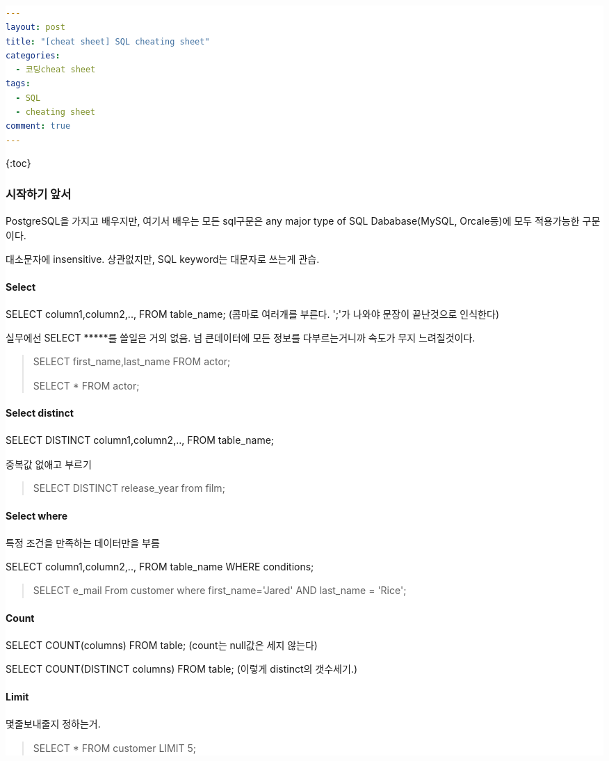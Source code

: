 ```yaml
---
layout: post
title: "[cheat sheet] SQL cheating sheet"
categories:
  - 코딩cheat sheet
tags:
  - SQL
  - cheating sheet
comment: true
---
```

{:toc}

### 시작하기 앞서

PostgreSQL을 가지고 배우지만, 여기서 배우는 모든 sql구문은 any major type of SQL Dababase(MySQL, Orcale등)에 모두 적용가능한 구문이다.

대소문자에 insensitive. 상관없지만, SQL keyword는 대문자로 쓰는게 관습.

#### Select

SELECT column1,column2,.., FROM table_name; (콤마로 여러개를 부른다. ';'가 나와야 문장이 끝난것으로 인식한다)

실무에선 SELECT *****를 쓸일은 거의 없음. 넘 큰데이터에 모든 정보를 다부르는거니까 속도가 무지 느려질것이다.

> SELECT first_name,last_name FROM actor;
>
> SELECT * FROM actor;

#### Select distinct

SELECT DISTINCT column1,column2,.., FROM table_name; 

중복값 없애고 부르기

> SELECT DISTINCT release_year from film;

#### Select where

특정 조건을 만족하는 데이터만을 부름

SELECT column1,column2,.., FROM table_name WHERE conditions;

> SELECT e_mail From customer where first_name='Jared' AND last_name = 'Rice';

#### Count

SELECT  COUNT(columns) FROM table; (count는 null값은 세지 않는다)

SELECT  COUNT(DISTINCT columns) FROM table; (이렇게 distinct의 갯수세기.)

#### Limit

몇줄보내줄지 정하는거.

>  SELECT * FROM customer LIMIT 5;
